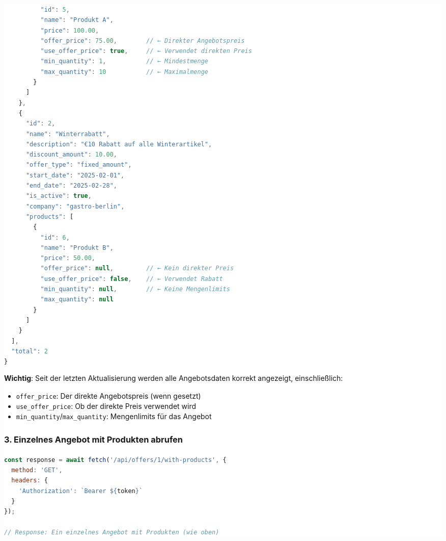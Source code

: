 ```javascript
          "id": 5,
          "name": "Produkt A",
          "price": 100.00,
          "offer_price": 75.00,        // ← Direkter Angebotspreis
          "use_offer_price": true,     // ← Verwendet direkten Preis
          "min_quantity": 1,           // ← Mindestmenge
          "max_quantity": 10           // ← Maximalmenge
        }
      ]
    },
    {
      "id": 2,
      "name": "Winterrabatt",
      "description": "€10 Rabatt auf alle Winterartikel",
      "discount_amount": 10.00,
      "offer_type": "fixed_amount",
      "start_date": "2025-02-01",
      "end_date": "2025-02-28",
      "is_active": true,
      "company": "gastro-berlin",
      "products": [
        {
          "id": 6,
          "name": "Produkt B",
          "price": 50.00,
          "offer_price": null,         // ← Kein direkter Preis
          "use_offer_price": false,    // ← Verwendet Rabatt
          "min_quantity": null,        // ← Keine Mengenlimits
          "max_quantity": null
        }
      ]
    }
  ],
  "total": 2
}
```

**Wichtig**: Seit der letzten Aktualisierung werden alle Angebotsdaten korrekt angezeigt, einschließlich:
- `offer_price`: Der direkte Angebotspreis (wenn gesetzt)
- `use_offer_price`: Ob der direkte Preis verwendet wird
- `min_quantity`/`max_quantity`: Mengenlimits für das Angebot

### 3. Einzelnes Angebot mit Produkten abrufen

```javascript
const response = await fetch('/api/offers/1/with-products', {
  method: 'GET',
  headers: {
    'Authorization': `Bearer ${token}`
  }
});

// Response: Ein einzelnes Angebot mit Produkten (wie oben)
```
